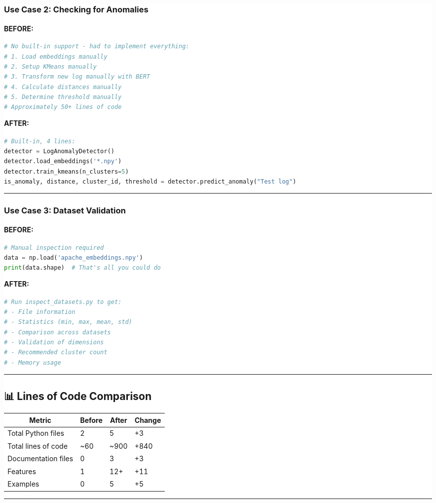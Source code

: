 
### Use Case 2: Checking for Anomalies

**BEFORE:**
```python
# No built-in support - had to implement everything:
# 1. Load embeddings manually
# 2. Setup KMeans manually
# 3. Transform new log manually with BERT
# 4. Calculate distances manually
# 5. Determine threshold manually
# Approximately 50+ lines of code
```

**AFTER:**
```python
# Built-in, 4 lines:
detector = LogAnomalyDetector()
detector.load_embeddings('*.npy')
detector.train_kmeans(n_clusters=5)
is_anomaly, distance, cluster_id, threshold = detector.predict_anomaly("Test log")
```

---

### Use Case 3: Dataset Validation

**BEFORE:**
```python
# Manual inspection required
data = np.load('apache_embeddings.npy')
print(data.shape)  # That's all you could do
```

**AFTER:**
```python
# Run inspect_datasets.py to get:
# - File information
# - Statistics (min, max, mean, std)
# - Comparison across datasets
# - Validation of dimensions
# - Recommended cluster count
# - Memory usage
```

---

## 📊 Lines of Code Comparison

| Metric | Before | After | Change |
|--------|--------|-------|--------|
| Total Python files | 2 | 5 | +3 |
| Total lines of code | ~60 | ~900 | +840 |
| Documentation files | 0 | 3 | +3 |
| Features | 1 | 12+ | +11 |
| Examples | 0 | 5 | +5 |

---